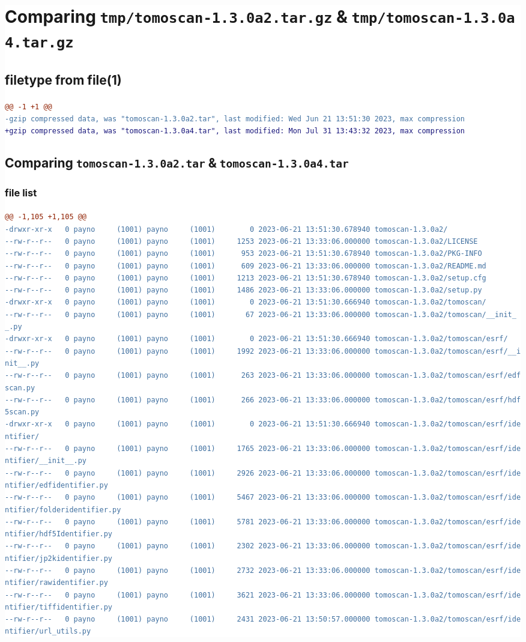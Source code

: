 # Comparing `tmp/tomoscan-1.3.0a2.tar.gz` & `tmp/tomoscan-1.3.0a4.tar.gz`

## filetype from file(1)

```diff
@@ -1 +1 @@
-gzip compressed data, was "tomoscan-1.3.0a2.tar", last modified: Wed Jun 21 13:51:30 2023, max compression
+gzip compressed data, was "tomoscan-1.3.0a4.tar", last modified: Mon Jul 31 13:43:32 2023, max compression
```

## Comparing `tomoscan-1.3.0a2.tar` & `tomoscan-1.3.0a4.tar`

### file list

```diff
@@ -1,105 +1,105 @@
-drwxr-xr-x   0 payno     (1001) payno     (1001)        0 2023-06-21 13:51:30.678940 tomoscan-1.3.0a2/
--rw-r--r--   0 payno     (1001) payno     (1001)     1253 2023-06-21 13:33:06.000000 tomoscan-1.3.0a2/LICENSE
--rw-r--r--   0 payno     (1001) payno     (1001)      953 2023-06-21 13:51:30.678940 tomoscan-1.3.0a2/PKG-INFO
--rw-r--r--   0 payno     (1001) payno     (1001)      609 2023-06-21 13:33:06.000000 tomoscan-1.3.0a2/README.md
--rw-r--r--   0 payno     (1001) payno     (1001)     1213 2023-06-21 13:51:30.678940 tomoscan-1.3.0a2/setup.cfg
--rw-r--r--   0 payno     (1001) payno     (1001)     1486 2023-06-21 13:33:06.000000 tomoscan-1.3.0a2/setup.py
-drwxr-xr-x   0 payno     (1001) payno     (1001)        0 2023-06-21 13:51:30.666940 tomoscan-1.3.0a2/tomoscan/
--rw-r--r--   0 payno     (1001) payno     (1001)       67 2023-06-21 13:33:06.000000 tomoscan-1.3.0a2/tomoscan/__init__.py
-drwxr-xr-x   0 payno     (1001) payno     (1001)        0 2023-06-21 13:51:30.666940 tomoscan-1.3.0a2/tomoscan/esrf/
--rw-r--r--   0 payno     (1001) payno     (1001)     1992 2023-06-21 13:33:06.000000 tomoscan-1.3.0a2/tomoscan/esrf/__init__.py
--rw-r--r--   0 payno     (1001) payno     (1001)      263 2023-06-21 13:33:06.000000 tomoscan-1.3.0a2/tomoscan/esrf/edfscan.py
--rw-r--r--   0 payno     (1001) payno     (1001)      266 2023-06-21 13:33:06.000000 tomoscan-1.3.0a2/tomoscan/esrf/hdf5scan.py
-drwxr-xr-x   0 payno     (1001) payno     (1001)        0 2023-06-21 13:51:30.666940 tomoscan-1.3.0a2/tomoscan/esrf/identifier/
--rw-r--r--   0 payno     (1001) payno     (1001)     1765 2023-06-21 13:33:06.000000 tomoscan-1.3.0a2/tomoscan/esrf/identifier/__init__.py
--rw-r--r--   0 payno     (1001) payno     (1001)     2926 2023-06-21 13:33:06.000000 tomoscan-1.3.0a2/tomoscan/esrf/identifier/edfidentifier.py
--rw-r--r--   0 payno     (1001) payno     (1001)     5467 2023-06-21 13:33:06.000000 tomoscan-1.3.0a2/tomoscan/esrf/identifier/folderidentifier.py
--rw-r--r--   0 payno     (1001) payno     (1001)     5781 2023-06-21 13:33:06.000000 tomoscan-1.3.0a2/tomoscan/esrf/identifier/hdf5Identifier.py
--rw-r--r--   0 payno     (1001) payno     (1001)     2302 2023-06-21 13:33:06.000000 tomoscan-1.3.0a2/tomoscan/esrf/identifier/jp2kidentifier.py
--rw-r--r--   0 payno     (1001) payno     (1001)     2732 2023-06-21 13:33:06.000000 tomoscan-1.3.0a2/tomoscan/esrf/identifier/rawidentifier.py
--rw-r--r--   0 payno     (1001) payno     (1001)     3621 2023-06-21 13:33:06.000000 tomoscan-1.3.0a2/tomoscan/esrf/identifier/tiffidentifier.py
--rw-r--r--   0 payno     (1001) payno     (1001)     2431 2023-06-21 13:50:57.000000 tomoscan-1.3.0a2/tomoscan/esrf/identifier/url_utils.py
```